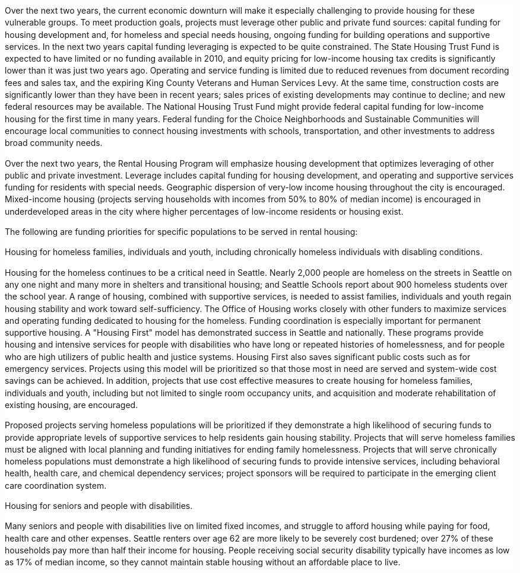 Over the next two years, the current economic downturn will make it especially challenging to provide housing for these vulnerable groups. To meet production goals, projects must leverage other public and private fund sources: capital funding for housing development and, for homeless and special needs housing, ongoing funding for building operations and supportive services. In the next two years capital funding leveraging is expected to be quite constrained. The State Housing Trust Fund is expected to have limited or no funding available in 2010, and equity pricing for low-income housing tax credits is significantly lower than it was just two years ago. Operating and service funding is limited due to reduced revenues from document recording fees and sales tax, and the expiring King County Veterans and Human Services Levy. At the same time, construction costs are significantly lower than they have been in recent years; sales prices of existing developments may continue to decline; and new federal resources may be available. The National Housing Trust Fund might provide federal capital funding for low-income housing for the first time in many years. Federal funding for the Choice Neighborhoods and Sustainable Communities will encourage local communities to connect housing investments with schools, transportation, and other investments to address broad community needs.  
  
Over the next two years, the Rental Housing Program will emphasize housing development that optimizes leveraging of other public and private investment. Leverage includes capital funding for housing development, and operating and supportive services funding for residents with special needs. Geographic dispersion of very-low income housing throughout the city is encouraged. Mixed-income housing (projects serving households with incomes from 50% to 80% of median income) is encouraged in underdeveloped areas in the city where higher percentages of low-income residents or housing exist.  
  
The following are funding priorities for specific populations to be served in rental housing:  
  
Housing for homeless families, individuals and youth, including chronically homeless individuals with disabling conditions.  
  
Housing for the homeless continues to be a critical need in Seattle. Nearly 2,000 people are homeless on the streets in Seattle on any one night and many more in shelters and transitional housing; and Seattle Schools report about 900 homeless students over the school year. A range of housing, combined with supportive services, is needed to assist families, individuals and youth regain housing stability and work toward self-sufficiency. The Office of Housing works closely with other funders to maximize services and operating funding dedicated to housing for the homeless. Funding coordination is especially important for permanent supportive housing. A "Housing First" model has demonstrated success in Seattle and nationally. These programs provide housing and intensive services for people with disabilities who have long or repeated histories of homelessness, and for people who are high utilizers of public health and justice systems. Housing First also saves significant public costs such as for emergency services. Projects using this model will be prioritized so that those most in need are served and system-wide cost savings can be achieved. In addition, projects that use cost effective measures to create housing for homeless families, individuals and youth, including but not limited to single room occupancy units, and acquisition and moderate rehabilitation of existing housing, are encouraged.  
  
Proposed projects serving homeless populations will be prioritized if they demonstrate a high likelihood of securing funds to provide appropriate levels of supportive services to help residents gain housing stability. Projects that will serve homeless families must be aligned with local planning and funding initiatives for ending family homelessness. Projects that will serve chronically homeless populations must demonstrate a high likelihood of securing funds to provide intensive services, including behavioral health, health care, and chemical dependency services; project sponsors will be required to participate in the emerging client care coordination system.  
  
Housing for seniors and people with disabilities.  
  
Many seniors and people with disabilities live on limited fixed incomes, and struggle to afford housing while paying for food, health care and other expenses. Seattle renters over age 62 are more likely to be severely cost burdened; over 27% of these households pay more than half their income for housing. People receiving social security disability typically have incomes as low as 17% of median income, so they cannot maintain stable housing without an affordable place to live.  
  